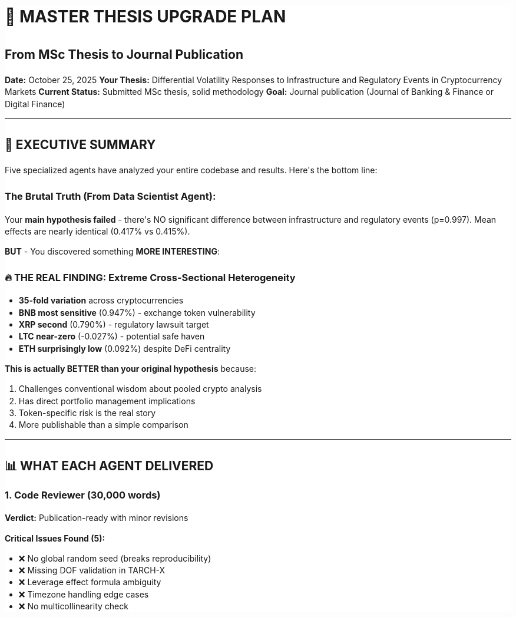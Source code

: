 # 🚀 MASTER THESIS UPGRADE PLAN
## From MSc Thesis to Journal Publication

**Date:** October 25, 2025
**Your Thesis:** Differential Volatility Responses to Infrastructure and Regulatory Events in Cryptocurrency Markets
**Current Status:** Submitted MSc thesis, solid methodology
**Goal:** Journal publication (Journal of Banking & Finance or Digital Finance)

---

## 🎯 EXECUTIVE SUMMARY

Five specialized agents have analyzed your entire codebase and results. Here's the bottom line:

### **The Brutal Truth (From Data Scientist Agent):**

Your **main hypothesis failed** - there's NO significant difference between infrastructure and regulatory events (p=0.997). Mean effects are nearly identical (0.417% vs 0.415%).

**BUT** - You discovered something **MORE INTERESTING**:

### 🔥 **THE REAL FINDING: Extreme Cross-Sectional Heterogeneity**

- **35-fold variation** across cryptocurrencies
- **BNB most sensitive** (0.947%) - exchange token vulnerability
- **XRP second** (0.790%) - regulatory lawsuit target
- **LTC near-zero** (-0.027%) - potential safe haven
- **ETH surprisingly low** (0.092%) despite DeFi centrality

**This is actually BETTER than your original hypothesis** because:
1. Challenges conventional wisdom about pooled crypto analysis
2. Has direct portfolio management implications
3. Token-specific risk is the real story
4. More publishable than a simple comparison

---

## 📊 WHAT EACH AGENT DELIVERED

### 1. **Code Reviewer** (30,000 words)
**Verdict:** Publication-ready with minor revisions

**Critical Issues Found (5):**
- ❌ No global random seed (breaks reproducibility)
- ❌ Missing DOF validation in TARCH-X
- ❌ Leverage effect formula ambiguity
- ❌ Timezone handling edge cases
- ❌ No multicollinearity check
